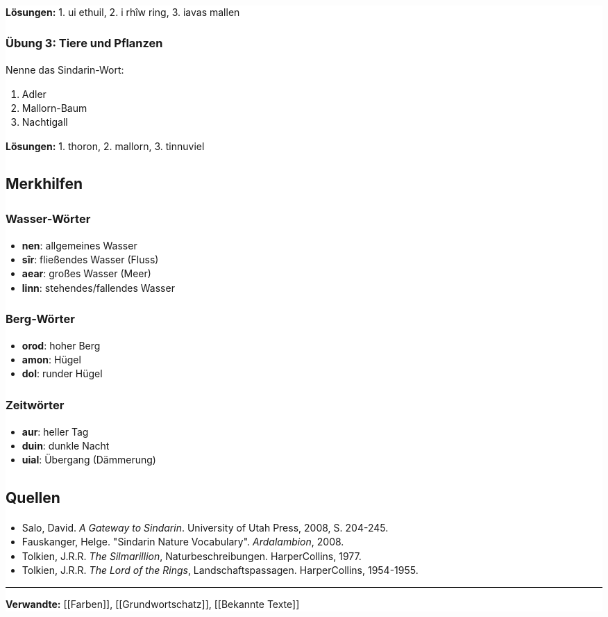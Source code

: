 **Lösungen:** 1. ui ethuil, 2. i rhîw ring, 3. iavas mallen

### Übung 3: Tiere und Pflanzen
Nenne das Sindarin-Wort:
1. Adler
2. Mallorn-Baum
3. Nachtigall

**Lösungen:** 1. thoron, 2. mallorn, 3. tinnuviel

## Merkhilfen

### Wasser-Wörter
- **nen**: allgemeines Wasser
- **sîr**: fließendes Wasser (Fluss)  
- **aear**: großes Wasser (Meer)
- **linn**: stehendes/fallendes Wasser

### Berg-Wörter
- **orod**: hoher Berg
- **amon**: Hügel
- **dol**: runder Hügel

### Zeitwörter  
- **aur**: heller Tag
- **duin**: dunkle Nacht
- **uial**: Übergang (Dämmerung)

## Quellen
- Salo, David. *A Gateway to Sindarin*. University of Utah Press, 2008, S. 204-245.
- Fauskanger, Helge. "Sindarin Nature Vocabulary". *Ardalambion*, 2008.
- Tolkien, J.R.R. *The Silmarillion*, Naturbeschreibungen. HarperCollins, 1977.
- Tolkien, J.R.R. *The Lord of the Rings*, Landschaftspassagen. HarperCollins, 1954-1955.

---
**Verwandte:** [[Farben]], [[Grundwortschatz]], [[Bekannte Texte]]